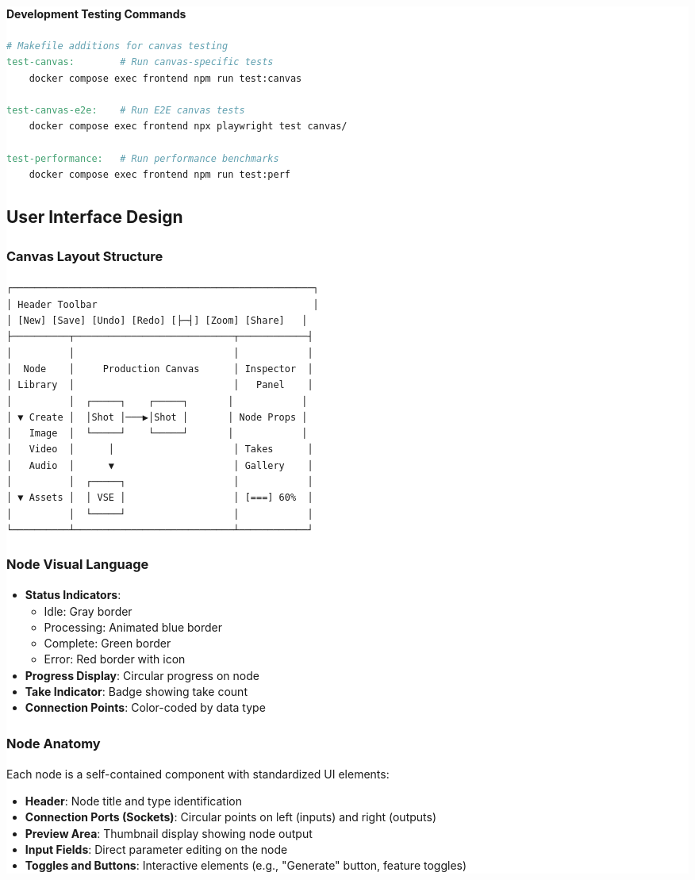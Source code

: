 #### Development Testing Commands
```makefile
# Makefile additions for canvas testing
test-canvas:        # Run canvas-specific tests
	docker compose exec frontend npm run test:canvas

test-canvas-e2e:    # Run E2E canvas tests
	docker compose exec frontend npx playwright test canvas/

test-performance:   # Run performance benchmarks
	docker compose exec frontend npm run test:perf
```

## User Interface Design

### Canvas Layout Structure
```
┌─────────────────────────────────────────────────────┐
│ Header Toolbar                                      │
│ [New] [Save] [Undo] [Redo] [├─┤] [Zoom] [Share]   │
├──────────┬────────────────────────────┬────────────┤
│          │                            │            │
│  Node    │     Production Canvas      │ Inspector  │
│ Library  │                            │   Panel    │
│          │  ┌─────┐    ┌─────┐       │            │
│ ▼ Create │  │Shot │───▶│Shot │       │ Node Props │
│   Image  │  └─────┘    └─────┘       │            │
│   Video  │      │                     │ Takes      │
│   Audio  │      ▼                     │ Gallery    │
│          │  ┌─────┐                   │            │
│ ▼ Assets │  │ VSE │                   │ [===] 60%  │
│          │  └─────┘                   │            │
└──────────┴────────────────────────────┴────────────┘
```

### Node Visual Language
- **Status Indicators**: 
  - Idle: Gray border
  - Processing: Animated blue border
  - Complete: Green border
  - Error: Red border with icon
- **Progress Display**: Circular progress on node
- **Take Indicator**: Badge showing take count
- **Connection Points**: Color-coded by data type

### Node Anatomy
Each node is a self-contained component with standardized UI elements:
- **Header**: Node title and type identification
- **Connection Ports (Sockets)**: Circular points on left (inputs) and right (outputs)
- **Preview Area**: Thumbnail display showing node output
- **Input Fields**: Direct parameter editing on the node
- **Toggles and Buttons**: Interactive elements (e.g., "Generate" button, feature toggles)
